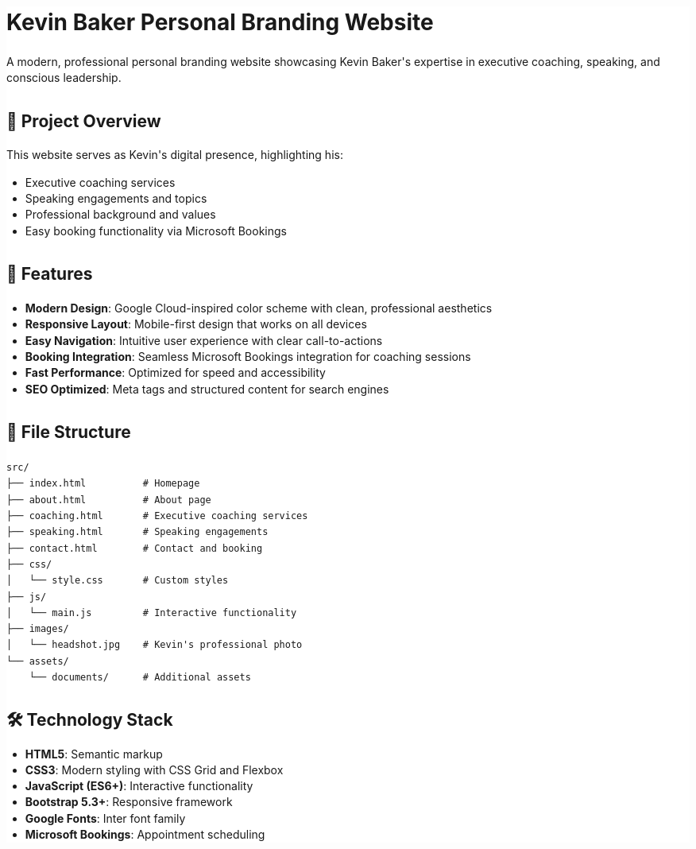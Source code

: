 # Kevin Baker Personal Branding Website

A modern, professional personal branding website showcasing Kevin Baker's expertise in executive coaching, speaking, and conscious leadership.

## 🎯 Project Overview

This website serves as Kevin's digital presence, highlighting his:
- Executive coaching services
- Speaking engagements and topics
- Professional background and values
- Easy booking functionality via Microsoft Bookings

## 🚀 Features

- **Modern Design**: Google Cloud-inspired color scheme with clean, professional aesthetics
- **Responsive Layout**: Mobile-first design that works on all devices
- **Easy Navigation**: Intuitive user experience with clear call-to-actions
- **Booking Integration**: Seamless Microsoft Bookings integration for coaching sessions
- **Fast Performance**: Optimized for speed and accessibility
- **SEO Optimized**: Meta tags and structured content for search engines

## 📁 File Structure

```
src/
├── index.html          # Homepage
├── about.html          # About page
├── coaching.html       # Executive coaching services
├── speaking.html       # Speaking engagements
├── contact.html        # Contact and booking
├── css/
│   └── style.css       # Custom styles
├── js/
│   └── main.js         # Interactive functionality
├── images/
│   └── headshot.jpg    # Kevin's professional photo
└── assets/
    └── documents/      # Additional assets
```

## 🛠️ Technology Stack

- **HTML5**: Semantic markup
- **CSS3**: Modern styling with CSS Grid and Flexbox
- **JavaScript (ES6+)**: Interactive functionality
- **Bootstrap 5.3+**: Responsive framework
- **Google Fonts**: Inter font family
- **Microsoft Bookings**: Appointment scheduling
